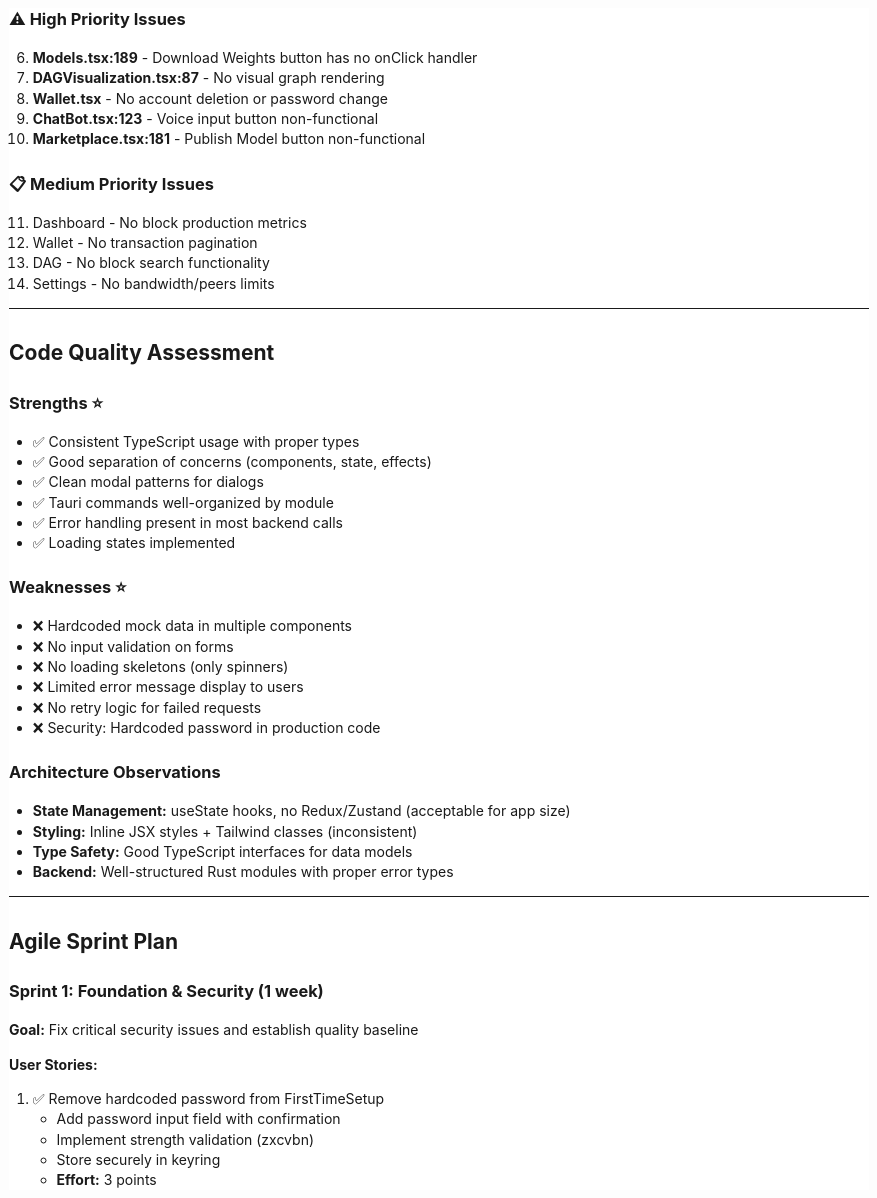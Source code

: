 ### ⚠️ High Priority Issues

6. **Models.tsx:189** - Download Weights button has no onClick handler
7. **DAGVisualization.tsx:87** - No visual graph rendering
8. **Wallet.tsx** - No account deletion or password change
9. **ChatBot.tsx:123** - Voice input button non-functional
10. **Marketplace.tsx:181** - Publish Model button non-functional

### 📋 Medium Priority Issues

11. Dashboard - No block production metrics
12. Wallet - No transaction pagination
13. DAG - No block search functionality
14. Settings - No bandwidth/peers limits

---

## Code Quality Assessment

### Strengths ⭐
- ✅ Consistent TypeScript usage with proper types
- ✅ Good separation of concerns (components, state, effects)
- ✅ Clean modal patterns for dialogs
- ✅ Tauri commands well-organized by module
- ✅ Error handling present in most backend calls
- ✅ Loading states implemented

### Weaknesses ⭐
- ❌ Hardcoded mock data in multiple components
- ❌ No input validation on forms
- ❌ No loading skeletons (only spinners)
- ❌ Limited error message display to users
- ❌ No retry logic for failed requests
- ❌ Security: Hardcoded password in production code

### Architecture Observations
- **State Management:** useState hooks, no Redux/Zustand (acceptable for app size)
- **Styling:** Inline JSX styles + Tailwind classes (inconsistent)
- **Type Safety:** Good TypeScript interfaces for data models
- **Backend:** Well-structured Rust modules with proper error types

---

## Agile Sprint Plan

### Sprint 1: Foundation & Security (1 week)
**Goal:** Fix critical security issues and establish quality baseline

**User Stories:**
1. ✅ Remove hardcoded password from FirstTimeSetup
   - Add password input field with confirmation
   - Implement strength validation (zxcvbn)
   - Store securely in keyring
   - **Effort:** 3 points
